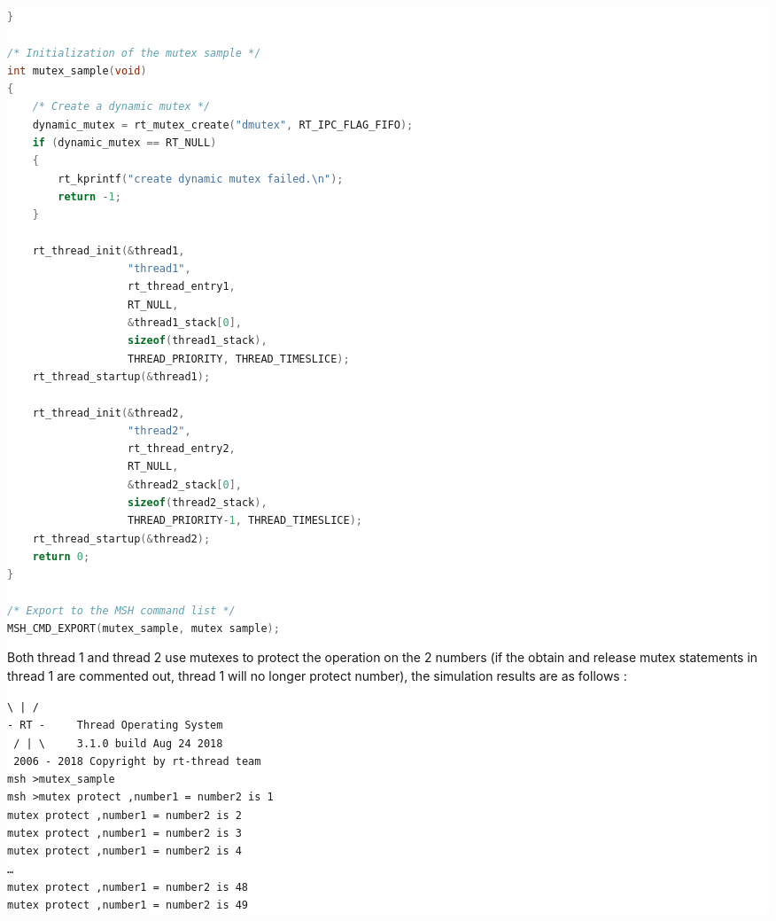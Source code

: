 ```c
}

/* Initialization of the mutex sample */
int mutex_sample(void)
{
    /* Create a dynamic mutex */
    dynamic_mutex = rt_mutex_create("dmutex", RT_IPC_FLAG_FIFO);
    if (dynamic_mutex == RT_NULL)
    {
        rt_kprintf("create dynamic mutex failed.\n");
        return -1;
    }

    rt_thread_init(&thread1,
                   "thread1",
                   rt_thread_entry1,
                   RT_NULL,
                   &thread1_stack[0],
                   sizeof(thread1_stack),
                   THREAD_PRIORITY, THREAD_TIMESLICE);
    rt_thread_startup(&thread1);

    rt_thread_init(&thread2,
                   "thread2",
                   rt_thread_entry2,
                   RT_NULL,
                   &thread2_stack[0],
                   sizeof(thread2_stack),
                   THREAD_PRIORITY-1, THREAD_TIMESLICE);
    rt_thread_startup(&thread2);
    return 0;
}

/* Export to the MSH command list */
MSH_CMD_EXPORT(mutex_sample, mutex sample);
```

Both thread 1 and thread 2 use mutexes to protect the operation on the 2 numbers (if the obtain and release mutex statements in thread 1 are commented out, thread 1 will no longer protect number), the simulation results are as follows :

```
\ | /
- RT -     Thread Operating System
 / | \     3.1.0 build Aug 24 2018
 2006 - 2018 Copyright by rt-thread team
msh >mutex_sample
msh >mutex protect ,number1 = number2 is 1
mutex protect ,number1 = number2 is 2
mutex protect ,number1 = number2 is 3
mutex protect ,number1 = number2 is 4
…
mutex protect ,number1 = number2 is 48
mutex protect ,number1 = number2 is 49
```
